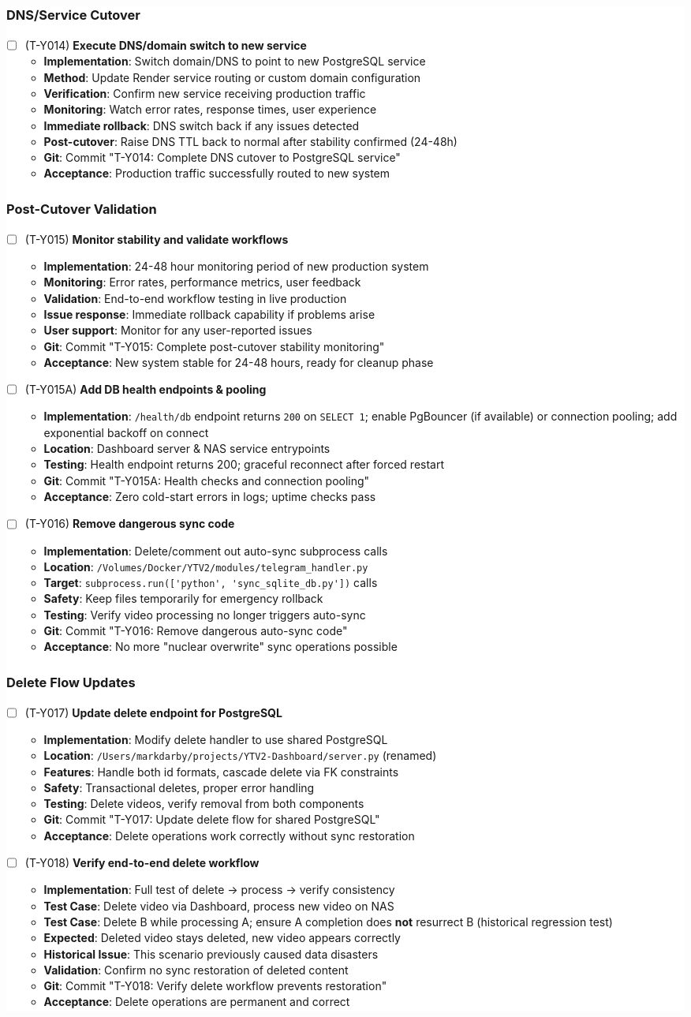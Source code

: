 ### DNS/Service Cutover
- [ ] (T-Y014) **Execute DNS/domain switch to new service**
  - **Implementation**: Switch domain/DNS to point to new PostgreSQL service
  - **Method**: Update Render service routing or custom domain configuration
  - **Verification**: Confirm new service receiving production traffic
  - **Monitoring**: Watch error rates, response times, user experience
  - **Immediate rollback**: DNS switch back if any issues detected
  - **Post-cutover**: Raise DNS TTL back to normal after stability confirmed (24-48h)
  - **Git**: Commit "T-Y014: Complete DNS cutover to PostgreSQL service"
  - **Acceptance**: Production traffic successfully routed to new system

### Post-Cutover Validation
- [ ] (T-Y015) **Monitor stability and validate workflows**
  - **Implementation**: 24-48 hour monitoring period of new production system
  - **Monitoring**: Error rates, performance metrics, user feedback
  - **Validation**: End-to-end workflow testing in live production
  - **Issue response**: Immediate rollback capability if problems arise
  - **User support**: Monitor for any user-reported issues
  - **Git**: Commit "T-Y015: Complete post-cutover stability monitoring"
  - **Acceptance**: New system stable for 24-48 hours, ready for cleanup phase

- [ ] (T-Y015A) **Add DB health endpoints & pooling**
  - **Implementation**: `/health/db` endpoint returns `200` on `SELECT 1`; enable PgBouncer (if available) or connection pooling; add exponential backoff on connect
  - **Location**: Dashboard server & NAS service entrypoints
  - **Testing**: Health endpoint returns 200; graceful reconnect after forced restart
  - **Git**: Commit "T-Y015A: Health checks and connection pooling"
  - **Acceptance**: Zero cold-start errors in logs; uptime checks pass

- [ ] (T-Y016) **Remove dangerous sync code**
  - **Implementation**: Delete/comment out auto-sync subprocess calls
  - **Location**: `/Volumes/Docker/YTV2/modules/telegram_handler.py`
  - **Target**: `subprocess.run(['python', 'sync_sqlite_db.py'])` calls
  - **Safety**: Keep files temporarily for emergency rollback
  - **Testing**: Verify video processing no longer triggers auto-sync
  - **Git**: Commit "T-Y016: Remove dangerous auto-sync code"
  - **Acceptance**: No more "nuclear overwrite" sync operations possible

### Delete Flow Updates
- [ ] (T-Y017) **Update delete endpoint for PostgreSQL**
  - **Implementation**: Modify delete handler to use shared PostgreSQL
  - **Location**: `/Users/markdarby/projects/YTV2-Dashboard/server.py` (renamed)
  - **Features**: Handle both id formats, cascade delete via FK constraints
  - **Safety**: Transactional deletes, proper error handling
  - **Testing**: Delete videos, verify removal from both components
  - **Git**: Commit "T-Y017: Update delete flow for shared PostgreSQL"
  - **Acceptance**: Delete operations work correctly without sync restoration

- [ ] (T-Y018) **Verify end-to-end delete workflow**
  - **Implementation**: Full test of delete → process → verify consistency
  - **Test Case**: Delete video via Dashboard, process new video on NAS
  - **Test Case**: Delete B while processing A; ensure A completion does **not** resurrect B (historical regression test)
  - **Expected**: Deleted video stays deleted, new video appears correctly
  - **Historical Issue**: This scenario previously caused data disasters
  - **Validation**: Confirm no sync restoration of deleted content
  - **Git**: Commit "T-Y018: Verify delete workflow prevents restoration"
  - **Acceptance**: Delete operations are permanent and correct
